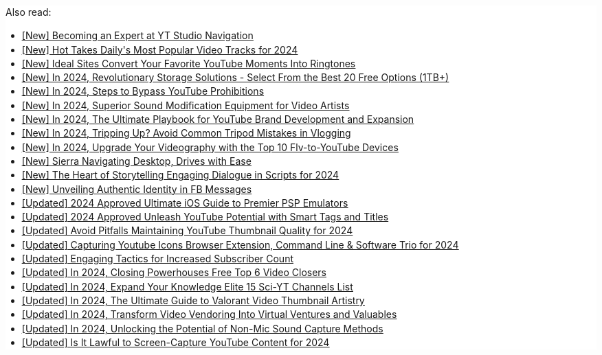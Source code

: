 <span class="atpl-alsoreadstyle">Also read:</span>
<div><ul>
<li><a href="https://youtube-tips.techidaily.com/ecoming-an-expert-at-yt-studio-navigation/"><u>[New] Becoming an Expert at YT Studio Navigation</u></a></li>
<li><a href="https://youtube-tips.techidaily.com/ot-takes-dailys-most-popular-video-tracks-for-2024/"><u>[New] Hot Takes Daily's Most Popular Video Tracks for 2024</u></a></li>
<li><a href="https://some-techniques.techidaily.com/new-ideal-sites-convert-your-favorite-youtube-moments-into-ringtones/"><u>[New] Ideal Sites Convert Your Favorite YouTube Moments Into Ringtones</u></a></li>
<li><a href="https://fox-blue.techidaily.com/new-in-2024-revolutionary-storage-solutions-select-from-the-best-20-free-options-1tbplus/"><u>[New] In 2024, Revolutionary Storage Solutions - Select From the Best 20 Free Options (1TB+)</u></a></li>
<li><a href="https://youtube-tips.techidaily.com/n-2024-steps-to-bypass-youtube-prohibitions/"><u>[New] In 2024, Steps to Bypass YouTube Prohibitions</u></a></li>
<li><a href="https://youtube-tips.techidaily.com/n-2024-superior-sound-modification-equipment-for-video-artists/"><u>[New] In 2024, Superior Sound Modification Equipment for Video Artists</u></a></li>
<li><a href="https://youtube-tips.techidaily.com/n-2024-the-ultimate-playbook-for-youtube-brand-development-and-expansion/"><u>[New] In 2024, The Ultimate Playbook for YouTube Brand Development and Expansion</u></a></li>
<li><a href="https://youtube-tips.techidaily.com/n-2024-tripping-up-avoid-common-tripod-mistakes-in-vlogging/"><u>[New] In 2024, Tripping Up? Avoid Common Tripod Mistakes in Vlogging</u></a></li>
<li><a href="https://youtube-tips.techidaily.com/n-2024-upgrade-your-videography-with-the-top-10-flv-to-youtube-devices/"><u>[New] In 2024, Upgrade Your Videography with the Top 10 Flv-to-YouTube Devices</u></a></li>
<li><a href="https://extra-guidance.techidaily.com/new-sierra-navigating-desktop-drives-with-ease/"><u>[New] Sierra Navigating Desktop, Drives with Ease</u></a></li>
<li><a href="https://fox-links.techidaily.com/new-the-heart-of-storytelling-engaging-dialogue-in-scripts-for-2024/"><u>[New] The Heart of Storytelling Engaging Dialogue in Scripts for 2024</u></a></li>
<li><a href="https://facebook-clips.techidaily.com/new-unveiling-authentic-identity-in-fb-messages/"><u>[New] Unveiling Authentic Identity in FB Messages</u></a></li>
<li><a href="https://screen-sharing-recording.techidaily.com/updated-2024-approved-ultimate-ios-guide-to-premier-psp-emulators/"><u>[Updated] 2024 Approved Ultimate iOS Guide to Premier PSP Emulators</u></a></li>
<li><a href="https://youtube-tips.techidaily.com/ed-2024-approved-unleash-youtube-potential-with-smart-tags-and-titles/"><u>[Updated] 2024 Approved Unleash YouTube Potential with Smart Tags and Titles</u></a></li>
<li><a href="https://youtube-tips.techidaily.com/ed-avoid-pitfalls-maintaining-youtube-thumbnail-quality-for-2024/"><u>[Updated] Avoid Pitfalls Maintaining YouTube Thumbnail Quality for 2024</u></a></li>
<li><a href="https://youtube-tips.techidaily.com/ed-capturing-youtube-icons-browser-extension-command-line-and-software-trio-for-2024/"><u>[Updated] Capturing Youtube Icons Browser Extension, Command Line & Software Trio for 2024</u></a></li>
<li><a href="https://youtube-tips.techidaily.com/ed-engaging-tactics-for-increased-subscriber-count/"><u>[Updated] Engaging Tactics for Increased Subscriber Count</u></a></li>
<li><a href="https://youtube-tips.techidaily.com/ed-in-2024-closing-powerhouses-free-top-6-video-closers/"><u>[Updated] In 2024, Closing Powerhouses Free Top 6 Video Closers</u></a></li>
<li><a href="https://youtube-tips.techidaily.com/ed-in-2024-expand-your-knowledge-elite-15-sci-yt-channels-list/"><u>[Updated] In 2024, Expand Your Knowledge Elite 15 Sci-YT Channels List</u></a></li>
<li><a href="https://youtube-tips.techidaily.com/ed-in-2024-the-ultimate-guide-to-valorant-video-thumbnail-artistry/"><u>[Updated] In 2024, The Ultimate Guide to Valorant Video Thumbnail Artistry</u></a></li>
<li><a href="https://youtube-tips.techidaily.com/ed-in-2024-transform-video-vendoring-into-virtual-ventures-and-valuables/"><u>[Updated] In 2024, Transform Video Vendoring Into Virtual Ventures and Valuables</u></a></li>
<li><a href="https://youtube-tips.techidaily.com/ed-in-2024-unlocking-the-potential-of-non-mic-sound-capture-methods/"><u>[Updated] In 2024, Unlocking the Potential of Non-Mic Sound Capture Methods</u></a></li>
<li><a href="https://youtube-tips.techidaily.com/ed-is-it-lawful-to-screen-capture-youtube-content-for-2024/"><u>[Updated] Is It Lawful to Screen-Capture YouTube Content for 2024</u></a></li>